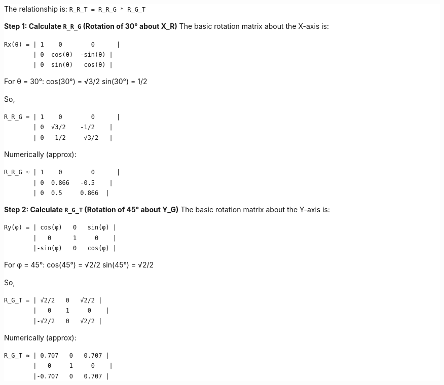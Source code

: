 The relationship is:
`R_R_T = R_R_G * R_G_T`

**Step 1: Calculate `R_R_G` (Rotation of 30° about X_R)**
The basic rotation matrix about the X-axis is:

```
Rx(θ) = | 1    0        0      |
        | 0  cos(θ)  -sin(θ) |
        | 0  sin(θ)   cos(θ) |
```

For θ = 30°:
cos(30°) = √3/2
sin(30°) = 1/2

So,

```
R_R_G = | 1    0        0      |
        | 0  √3/2    -1/2    |
        | 0   1/2     √3/2   |
```

Numerically (approx):

```
R_R_G ≈ | 1    0        0      |
        | 0  0.866   -0.5    |
        | 0  0.5     0.866  |
```

**Step 2: Calculate `R_G_T` (Rotation of 45° about Y_G)**
The basic rotation matrix about the Y-axis is:

```
Ry(φ) = | cos(φ)   0   sin(φ) |
        |   0      1     0    |
        |-sin(φ)   0   cos(φ) |
```

For φ = 45°:
cos(45°) = √2/2
sin(45°) = √2/2

So,

```
R_G_T = | √2/2   0   √2/2 |
        |   0    1     0    |
        |-√2/2   0   √2/2 |
```

Numerically (approx):

```
R_G_T ≈ | 0.707   0   0.707 |
        |   0     1     0    |
        |-0.707   0   0.707 |
```
